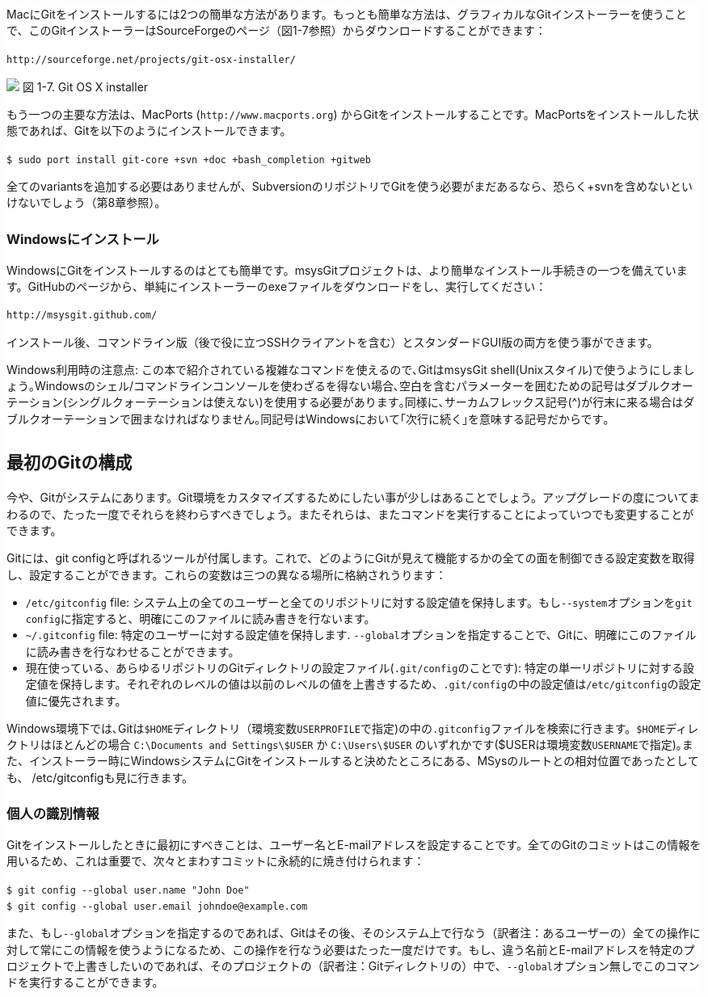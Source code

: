 MacにGitをインストールするには2つの簡単な方法があります。もっとも簡単な方法は、グラフィカルなGitインストーラーを使うことで、このGitインストーラーはSourceForgeのページ（図1-7参照）からダウンロードすることができます：

	http://sourceforge.net/projects/git-osx-installer/

![](/figures/18333fig0107-tn.png)
図 1-7. Git OS X installer

もう一つの主要な方法は、MacPorts (`http://www.macports.org`) からGitをインストールすることです。MacPortsをインストールした状態であれば、Gitを以下のようにインストールできます。

	$ sudo port install git-core +svn +doc +bash_completion +gitweb

全てのvariantsを追加する必要はありませんが、SubversionのリポジトリでGitを使う必要がまだあるなら、恐らく+svnを含めないといけないでしょう（第8章参照）。

### Windowsにインストール ###

WindowsにGitをインストールするのはとても簡単です。msysGitプロジェクトは、より簡単なインストール手続きの一つを備えています。GitHubのページから、単純にインストーラーのexeファイルをダウンロードをし、実行してください：

	http://msysgit.github.com/

インストール後、コマンドライン版（後で役に立つSSHクライアントを含む）とスタンダードGUI版の両方を使う事ができます。

Windows利用時の注意点: この本で紹介されている複雑なコマンドを使えるので､GitはmsysGit shell(Unixスタイル)で使うようにしましょう｡Windowsのシェル/コマンドラインコンソールを使わざるを得ない場合､空白を含むパラメーターを囲むための記号はダブルクオーテーション(シングルクォーテーションは使えない)を使用する必要があります｡同様に､サーカムフレックス記号(^)が行末に来る場合はダブルクオーテーションで囲まなければなりません｡同記号はWindowsにおいて｢次行に続く｣を意味する記号だからです｡

## 最初のGitの構成 ##

今や、Gitがシステムにあります。Git環境をカスタマイズするためにしたい事が少しはあることでしょう。アップグレードの度についてまわるので、たった一度でそれらを終わらすべきでしょう。またそれらは、またコマンドを実行することによっていつでも変更することができます。

Gitには、git configと呼ばれるツールが付属します。これで、どのようにGitが見えて機能するかの全ての面を制御できる設定変数を取得し、設定することができます。これらの変数は三つの異なる場所に格納されうります：

*	`/etc/gitconfig` file: システム上の全てのユーザーと全てのリポジトリに対する設定値を保持します。もし`--system`オプションを`git config`に指定すると、明確にこのファイルに読み書きを行ないます。
*	`~/.gitconfig` file: 特定のユーザーに対する設定値を保持します. `--global`オプションを指定することで、Gitに、明確にこのファイルに読み書きを行なわせることができます。
*	現在使っている、あらゆるリポジトリのGitディレクトリの設定ファイル(`.git/config`のことです): 特定の単一リポジトリに対する設定値を保持します。それぞれのレベルの値は以前のレベルの値を上書きするため、`.git/config`の中の設定値は`/etc/gitconfig`の設定値に優先されます。

Windows環境下では､Gitは`$HOME`ディレクトリ（環境変数`USERPROFILE`で指定)の中の`.gitconfig`ファイルを検索に行きます。`$HOME`ディレクトリはほとんどの場合 `C:\Documents and Settings\$USER` か `C:\Users\$USER` のいずれかです($USERは環境変数`USERNAME`で指定)｡また、インストーラー時にWindowsシステムにGitをインストールすると決めたところにある、MSysのルートとの相対位置であったとしても、 /etc/gitconfigも見に行きます。

### 個人の識別情報 ###

Gitをインストールしたときに最初にすべきことは、ユーザー名とE-mailアドレスを設定することです。全てのGitのコミットはこの情報を用いるため、これは重要で、次々とまわすコミットに永続的に焼き付けられます：

	$ git config --global user.name "John Doe"
	$ git config --global user.email johndoe@example.com

また、もし`--global`オプションを指定するのであれば、Gitはその後、そのシステム上で行なう（訳者注：あるユーザーの）全ての操作に対して常にこの情報を使うようになるため、この操作を行なう必要はたった一度だけです。もし、違う名前とE-mailアドレスを特定のプロジェクトで上書きしたいのであれば、そのプロジェクトの（訳者注：Gitディレクトリの）中で、`--global`オプション無しでこのコマンドを実行することができます。
